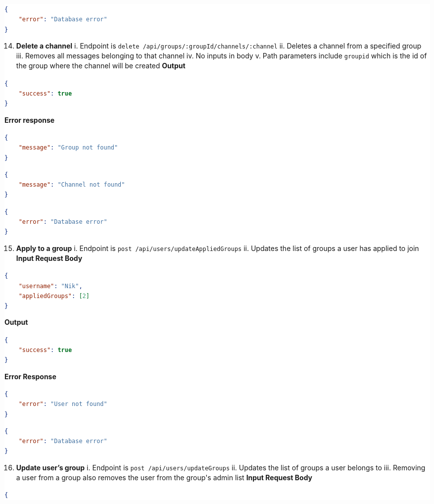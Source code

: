 ```json
{
    "error": "Database error"
}
```
14. **Delete a channel**
    i. Endpoint is `delete /api/groups/:groupId/channels/:channel`
    ii. Deletes a channel from a specified group
    iii. Removes all messages belonging to that channel
    iv. No inputs in body
    v. Path parameters include `groupid` which is the id of the group where the channel will be created
**Output**
```json
{
    "success": true
}
```
**Error response**
```json
{
    "message": "Group not found"
}
```
```json
{
    "message": "Channel not found"
}
```
```json
{
    "error": "Database error"
}
```
15. **Apply to a group**
    i. Endpoint is `post /api/users/updateAppliedGroups`
    ii. Updates the list of groups a user has applied to join
**Input Request Body**
```json
{
    "username": "Nik",
    "appliedGroups": [2]
}
```
**Output**
```json
{
    "success": true
}
```
**Error Response**
```json
{
    "error": "User not found"
}
```
```json
{
    "error": "Database error"
}
```
16. **Update user’s group**
    i. Endpoint is `post /api/users/updateGroups`
    ii. Updates the list of groups a user belongs to
    iii. Removing a user from a group also removes the user from the group's admin list
**Input Request Body**
```json
{
```